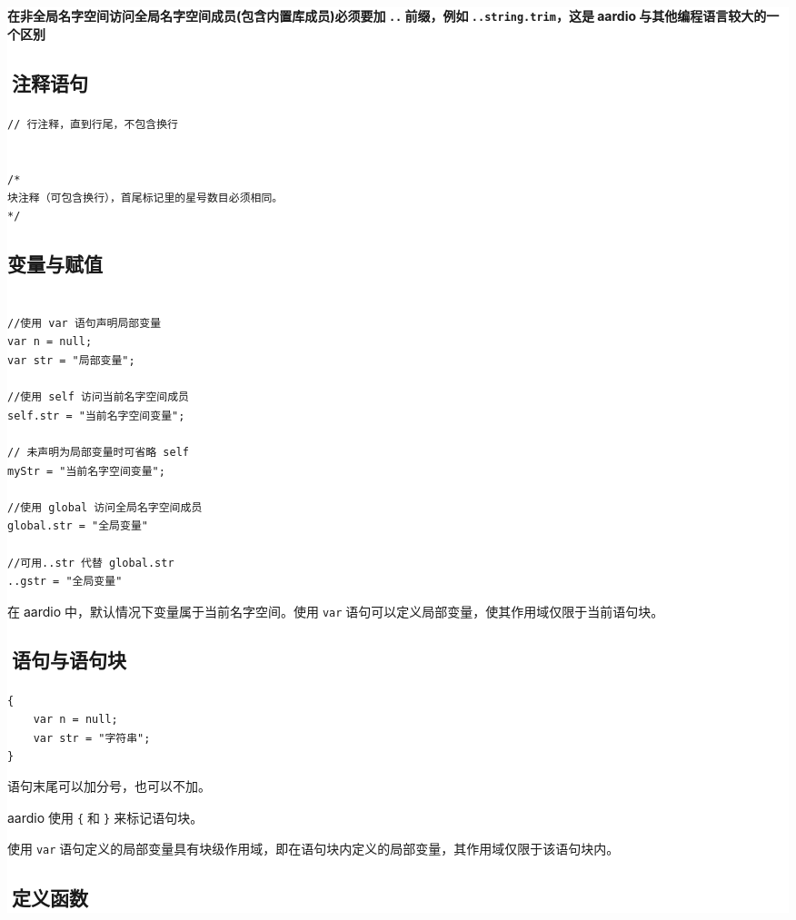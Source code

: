 **在非全局名字空间访问全局名字空间成员(包含内置库成员)必须要加 `..` 前缀，例如 `..string.trim`，这是 aardio 与其他编程语言较大的一个区别**

##  注释语句

```aardio
// 行注释，直到行尾，不包含换行


/*  
块注释（可包含换行），首尾标记里的星号数目必须相同。
*/
```

## 变量与赋值

```aardio

//使用 var 语句声明局部变量
var n = null;
var str = "局部变量";

//使用 self 访问当前名字空间成员
self.str = "当前名字空间变量";

// 未声明为局部变量时可省略 self 
myStr = "当前名字空间变量"; 

//使用 global 访问全局名字空间成员
global.str = "全局变量"

//可用..str 代替 global.str
..gstr = "全局变量"
```

在 aardio 中，默认情况下变量属于当前名字空间。使用 `var` 语句可以定义局部变量，使其作用域仅限于当前语句块。

##  语句与语句块

```aardio
{
    var n = null;
    var str = "字符串";
}
```

语句末尾可以加分号，也可以不加。

aardio 使用 `{` 和 `}` 来标记语句块。

使用 `var` 语句定义的局部变量具有块级作用域，即在语句块内定义的局部变量，其作用域仅限于该语句块内。

##  定义函数
